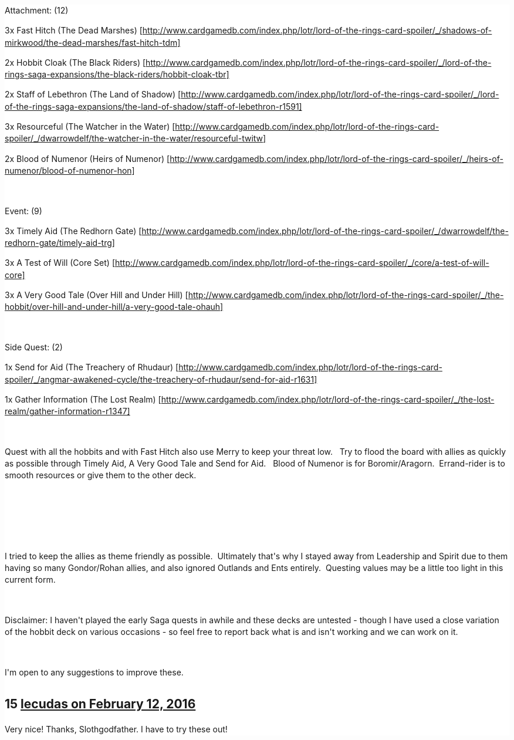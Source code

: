 Attachment: (12)

3x Fast Hitch (The Dead Marshes) [http://www.cardgamedb.com/index.php/lotr/lord-of-the-rings-card-spoiler/_/shadows-of-mirkwood/the-dead-marshes/fast-hitch-tdm]

2x Hobbit Cloak (The Black Riders) [http://www.cardgamedb.com/index.php/lotr/lord-of-the-rings-card-spoiler/_/lord-of-the-rings-saga-expansions/the-black-riders/hobbit-cloak-tbr]

2x Staff of Lebethron (The Land of Shadow) [http://www.cardgamedb.com/index.php/lotr/lord-of-the-rings-card-spoiler/_/lord-of-the-rings-saga-expansions/the-land-of-shadow/staff-of-lebethron-r1591]

3x Resourceful (The Watcher in the Water) [http://www.cardgamedb.com/index.php/lotr/lord-of-the-rings-card-spoiler/_/dwarrowdelf/the-watcher-in-the-water/resourceful-twitw]

2x Blood of Numenor (Heirs of Numenor) [http://www.cardgamedb.com/index.php/lotr/lord-of-the-rings-card-spoiler/_/heirs-of-numenor/blood-of-numenor-hon]

 

Event: (9)

3x Timely Aid (The Redhorn Gate) [http://www.cardgamedb.com/index.php/lotr/lord-of-the-rings-card-spoiler/_/dwarrowdelf/the-redhorn-gate/timely-aid-trg]

3x A Test of Will (Core Set) [http://www.cardgamedb.com/index.php/lotr/lord-of-the-rings-card-spoiler/_/core/a-test-of-will-core]

3x A Very Good Tale (Over Hill and Under Hill) [http://www.cardgamedb.com/index.php/lotr/lord-of-the-rings-card-spoiler/_/the-hobbit/over-hill-and-under-hill/a-very-good-tale-ohauh]

 

Side Quest: (2)

1x Send for Aid (The Treachery of Rhudaur) [http://www.cardgamedb.com/index.php/lotr/lord-of-the-rings-card-spoiler/_/angmar-awakened-cycle/the-treachery-of-rhudaur/send-for-aid-r1631]

1x Gather Information (The Lost Realm) [http://www.cardgamedb.com/index.php/lotr/lord-of-the-rings-card-spoiler/_/the-lost-realm/gather-information-r1347]

 

Quest with all the hobbits and with Fast Hitch also use Merry to keep your threat low.   Try to flood the board with allies as quickly as possible through Timely Aid, A Very Good Tale and Send for Aid.   Blood of Numenor is for Boromir/Aragorn.  Errand-rider is to smooth resources or give them to the other deck. 

 

 

 

I tried to keep the allies as theme friendly as possible.  Ultimately that's why I stayed away from Leadership and Spirit due to them having so many Gondor/Rohan allies, and also ignored Outlands and Ents entirely.  Questing values may be a little too light in this current form.

 

Disclaimer: I haven't played the early Saga quests in awhile and these decks are untested - though I have used a close variation of the hobbit deck on various occasions - so feel free to report back what is and isn't working and we can work on it.  

 

I'm open to any suggestions to improve these.

## 15 [lecudas on February 12, 2016](https://community.fantasyflightgames.com/topic/201576-thematic-saga-decks/?do=findComment&comment=2048001)

Very nice! Thanks, Slothgodfather. I have to try these out!


